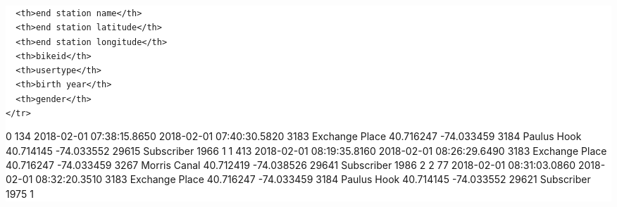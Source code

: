       <th>end station name</th>
      <th>end station latitude</th>
      <th>end station longitude</th>
      <th>bikeid</th>
      <th>usertype</th>
      <th>birth year</th>
      <th>gender</th>
    </tr>
  </thead>
  <tbody>
    <tr>
      <th>0</th>
      <td>134</td>
      <td>2018-02-01 07:38:15.8650</td>
      <td>2018-02-01 07:40:30.5820</td>
      <td>3183</td>
      <td>Exchange Place</td>
      <td>40.716247</td>
      <td>-74.033459</td>
      <td>3184</td>
      <td>Paulus Hook</td>
      <td>40.714145</td>
      <td>-74.033552</td>
      <td>29615</td>
      <td>Subscriber</td>
      <td>1966</td>
      <td>1</td>
    </tr>
    <tr>
      <th>1</th>
      <td>413</td>
      <td>2018-02-01 08:19:35.8160</td>
      <td>2018-02-01 08:26:29.6490</td>
      <td>3183</td>
      <td>Exchange Place</td>
      <td>40.716247</td>
      <td>-74.033459</td>
      <td>3267</td>
      <td>Morris Canal</td>
      <td>40.712419</td>
      <td>-74.038526</td>
      <td>29641</td>
      <td>Subscriber</td>
      <td>1986</td>
      <td>2</td>
    </tr>
    <tr>
      <th>2</th>
      <td>77</td>
      <td>2018-02-01 08:31:03.0860</td>
      <td>2018-02-01 08:32:20.3510</td>
      <td>3183</td>
      <td>Exchange Place</td>
      <td>40.716247</td>
      <td>-74.033459</td>
      <td>3184</td>
      <td>Paulus Hook</td>
      <td>40.714145</td>
      <td>-74.033552</td>
      <td>29621</td>
      <td>Subscriber</td>
      <td>1975</td>
      <td>1</td>
    </tr>